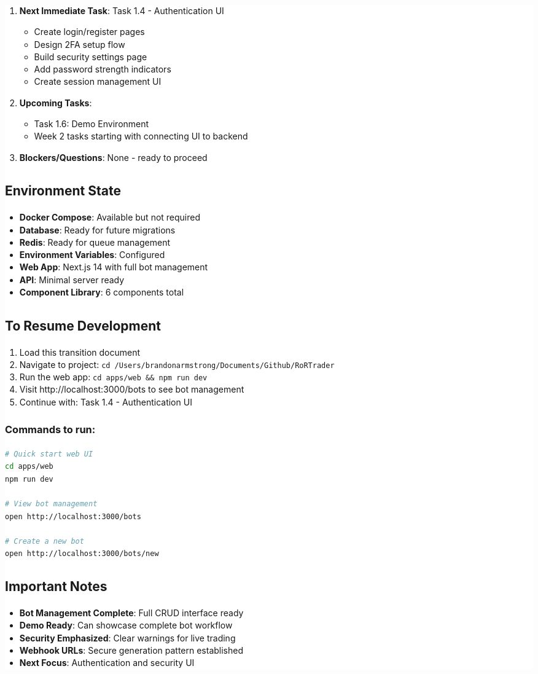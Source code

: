 1. **Next Immediate Task**: Task 1.4 - Authentication UI
   - Create login/register pages
   - Design 2FA setup flow
   - Build security settings page
   - Add password strength indicators
   - Create session management UI

2. **Upcoming Tasks**: 
   - Task 1.6: Demo Environment
   - Week 2 tasks starting with connecting UI to backend

3. **Blockers/Questions**: None - ready to proceed

## Environment State

- **Docker Compose**: Available but not required
- **Database**: Ready for future migrations
- **Redis**: Ready for queue management
- **Environment Variables**: Configured
- **Web App**: Next.js 14 with full bot management
- **API**: Minimal server ready
- **Component Library**: 6 components total

## To Resume Development

1. Load this transition document
2. Navigate to project: `cd /Users/brandonarmstrong/Documents/Github/RoRTrader`
3. Run the web app: `cd apps/web && npm run dev`
4. Visit http://localhost:3000/bots to see bot management
5. Continue with: Task 1.4 - Authentication UI

### Commands to run:
```bash
# Quick start web UI
cd apps/web
npm run dev

# View bot management
open http://localhost:3000/bots

# Create a new bot
open http://localhost:3000/bots/new
```

## Important Notes

- **Bot Management Complete**: Full CRUD interface ready
- **Demo Ready**: Can showcase complete bot workflow
- **Security Emphasized**: Clear warnings for live trading
- **Webhook URLs**: Secure generation pattern established
- **Next Focus**: Authentication and security UI

